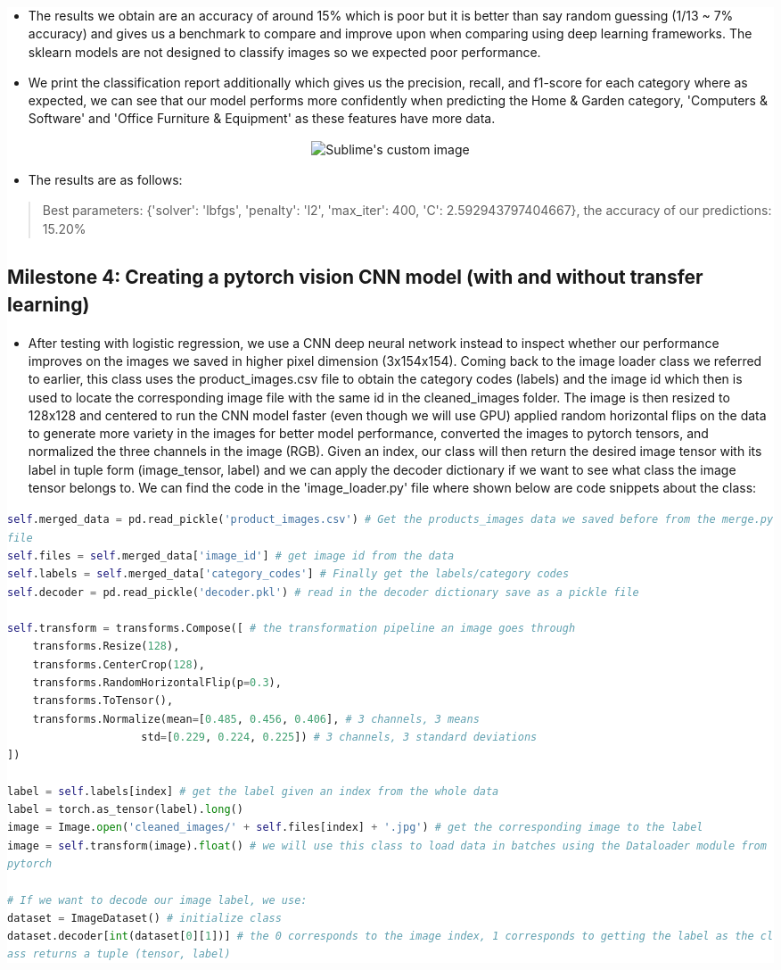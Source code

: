 - The results we obtain are an accuracy of around 15% which is poor but it is better than say random guessing (1/13 ~ 7% accuracy) and gives us a benchmark to compare and improve upon when comparing using deep learning frameworks. The sklearn models are not designed to classify images so we expected poor performance. 

-  We print the classification report additionally which gives us the precision, recall, and f1-score for each category where as expected, we can see that our model performs more confidently when predicting the Home & Garden category, 'Computers & Software' and 'Office Furniture & Equipment' as these features have more data.
 
<p align="center">
<img src="https://user-images.githubusercontent.com/51030860/183982155-eac137fe-aba4-4067-9711-2cbdd6875bba.png" alt="Sublime's custom image"/>
</p>

- The results are as follows:
> Best parameters: {'solver': 'lbfgs', 'penalty': 'l2', 'max_iter': 400, 'C': 2.592943797404667}, the accuracy of our predictions: 15.20%

## Milestone 4: Creating a pytorch vision CNN model (with and without transfer learning)

- After testing with logistic regression, we use a CNN deep neural network instead to inspect whether our performance improves on the images we saved in higher pixel dimension (3x154x154). Coming back to the image loader class we referred to earlier, this class uses the product_images.csv file to obtain the category codes (labels) and the image id which then is used to locate the corresponding image file with the same id in the cleaned_images folder. The image is then resized to 128x128 and centered to run the CNN model faster (even though we will use GPU) applied random horizontal flips on the data to generate more variety in the images for better model performance, converted the images to pytorch tensors, and normalized the three channels in the image (RGB). Given an index, our class will then return the desired image tensor with its label in tuple form (image_tensor, label) and we can apply the decoder dictionary if we want to see what class the image tensor belongs to. We can find the code in the 'image_loader.py' file where shown below are code snippets about the class:

```python
self.merged_data = pd.read_pickle('product_images.csv') # Get the products_images data we saved before from the merge.py file
self.files = self.merged_data['image_id'] # get image id from the data
self.labels = self.merged_data['category_codes'] # Finally get the labels/category codes
self.decoder = pd.read_pickle('decoder.pkl') # read in the decoder dictionary save as a pickle file

self.transform = transforms.Compose([ # the transformation pipeline an image goes through
    transforms.Resize(128),
    transforms.CenterCrop(128),
    transforms.RandomHorizontalFlip(p=0.3),
    transforms.ToTensor(),
    transforms.Normalize(mean=[0.485, 0.456, 0.406], # 3 channels, 3 means
                     std=[0.229, 0.224, 0.225]) # 3 channels, 3 standard deviations
])

label = self.labels[index] # get the label given an index from the whole data
label = torch.as_tensor(label).long()
image = Image.open('cleaned_images/' + self.files[index] + '.jpg') # get the corresponding image to the label
image = self.transform(image).float() # we will use this class to load data in batches using the Dataloader module from pytorch

# If we want to decode our image label, we use:
dataset = ImageDataset() # initialize class
dataset.decoder[int(dataset[0][1])] # the 0 corresponds to the image index, 1 corresponds to getting the label as the class returns a tuple (tensor, label)
```